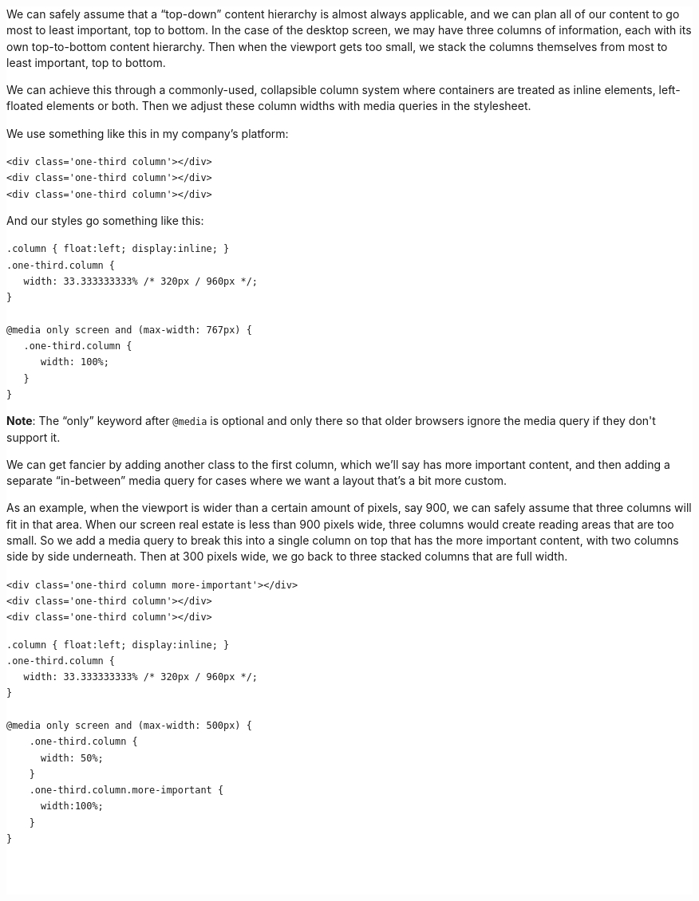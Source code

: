 We can safely assume that a “top-down” content hierarchy is almost always applicable, and we can plan all of our content to go most to least important, top to bottom. In the case of the desktop screen, we may have three columns of information, each with its own top-to-bottom content hierarchy. Then when the viewport gets too small, we stack the columns themselves from most to least important, top to bottom.

We can achieve this through a commonly-used, collapsible column system where containers are treated as inline elements, left-floated elements or both. Then we adjust these column widths with media queries in the stylesheet.

We use something like this in my company’s platform:

<pre><code class="language-markup tmp-html">&lt;div class='one-third column'&gt;&lt;/div&gt;
&lt;div class='one-third column'&gt;&lt;/div&gt;
&lt;div class='one-third column'&gt;&lt;/div&gt;</code></pre>

And our styles go something like this:

<pre><code class="language-css">.column { float:left; display:inline; }
.one-third.column { 
   width: 33.333333333% /* 320px / 960px */; 
}

@media only screen and (max-width: 767px) {
   .one-third.column { 
      width: 100%; 
   }
}</code></pre>

<strong>Note</strong>: The “only” keyword after <code>@media</code> is optional and only there so that older browsers ignore the media query if they don't support it.

We can get fancier by adding another class to the first column, which we’ll say has more important content, and then adding a separate “in-between” media query for cases where we want a layout that’s a bit more custom.

As an example, when the viewport is wider than a certain amount of pixels, say 900, we can safely assume that three columns will fit in that area. When our screen real estate is less than 900 pixels wide, three columns would create reading areas that are too small. So we add a media query to break this into a single column on top that has the more important content, with two columns side by side underneath. Then at 300 pixels wide, we go back to three stacked columns that are full width.

<pre><code class="language-markup tmp-html">&lt;div class='one-third column more-important'&gt;&lt;/div&gt;
&lt;div class='one-third column'&gt;&lt;/div&gt;
&lt;div class='one-third column'&gt;&lt;/div&gt;</code></pre>

<pre><code class="language-css">.column { float:left; display:inline; }
.one-third.column { 
   width: 33.333333333% /* 320px / 960px */;
}

@media only screen and (max-width: 500px) {
    .one-third.column { 
      width: 50%; 
    }
    .one-third.column.more-important { 
      width:100%; 
    }
}

